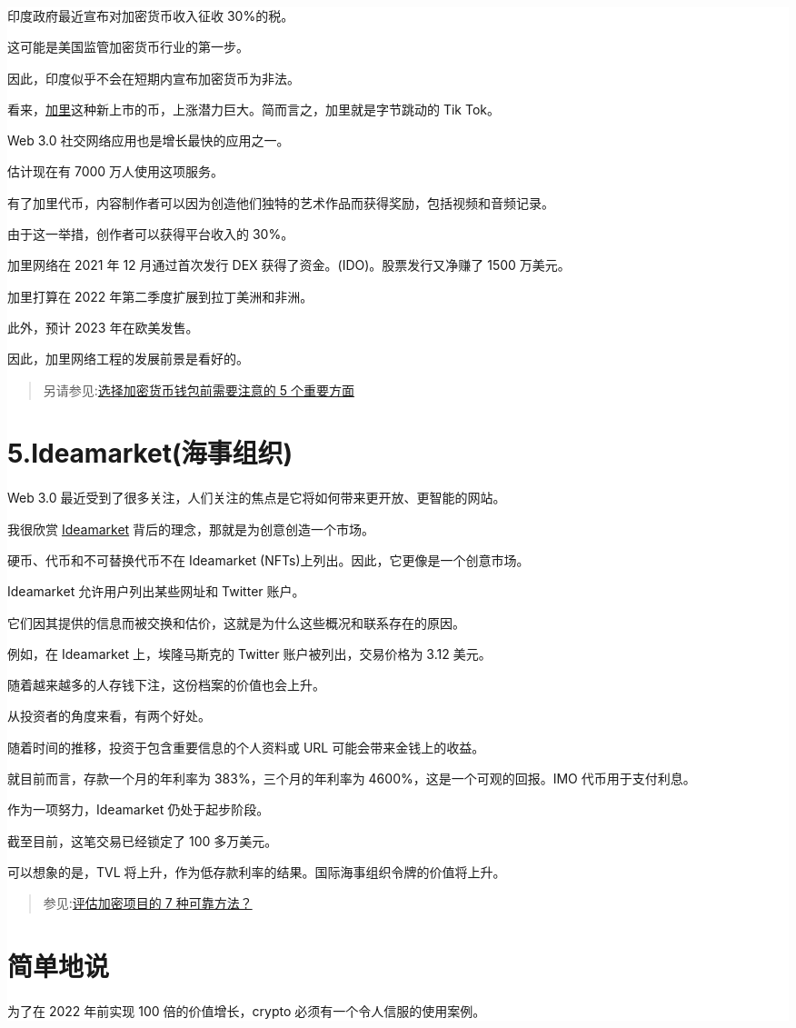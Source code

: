 印度政府最近宣布对加密货币收入征收 30%的税。

这可能是美国监管加密货币行业的第一步。

因此，印度似乎不会在短期内宣布加密货币为非法。

看来，[加里](https://coinmarketcap.com/currencies/gari/)这种新上市的币，上涨潜力巨大。简而言之，加里就是字节跳动的 Tik Tok。

Web 3.0 社交网络应用也是增长最快的应用之一。

估计现在有 7000 万人使用这项服务。

有了加里代币，内容制作者可以因为创造他们独特的艺术作品而获得奖励，包括视频和音频记录。

由于这一举措，创作者可以获得平台收入的 30%。

加里网络在 2021 年 12 月通过首次发行 DEX 获得了资金。(IDO)。股票发行又净赚了 1500 万美元。

加里打算在 2022 年第二季度扩展到拉丁美洲和非洲。

此外，预计 2023 年在欧美发售。

因此，加里网络工程的发展前景是看好的。

> 另请参见:[选择加密货币钱包前需要注意的 5 个重要方面](https://www.sammaiyaki.com/5-crucial-areas-to-note-before-selecting-a-cryptocurrency-wallet-c3c9ac2676f?source=user_profile---------7-------------------------------)

# 5.Ideamarket(海事组织)

Web 3.0 最近受到了很多关注，人们关注的焦点是它将如何带来更开放、更智能的网站。

我很欣赏 [Ideamarket](https://www.coingecko.com/en/coins/ideamarket) 背后的理念，那就是为创意创造一个市场。

硬币、代币和不可替换代币不在 Ideamarket (NFTs)上列出。因此，它更像是一个创意市场。

Ideamarket 允许用户列出某些网址和 Twitter 账户。

它们因其提供的信息而被交换和估价，这就是为什么这些概况和联系存在的原因。

例如，在 Ideamarket 上，埃隆马斯克的 Twitter 账户被列出，交易价格为 3.12 美元。

随着越来越多的人存钱下注，这份档案的价值也会上升。

从投资者的角度来看，有两个好处。

随着时间的推移，投资于包含重要信息的个人资料或 URL 可能会带来金钱上的收益。

就目前而言，存款一个月的年利率为 383%，三个月的年利率为 4600%，这是一个可观的回报。IMO 代币用于支付利息。

作为一项努力，Ideamarket 仍处于起步阶段。

截至目前，这笔交易已经锁定了 100 多万美元。

可以想象的是，TVL 将上升，作为低存款利率的结果。国际海事组织令牌的价值将上升。

> 参见:[评估加密项目的 7 种可靠方法？](https://www.sammaiyaki.com/7-solid-ways-to-evaluate-a-crypto-project-acd7775b4291?source=user_profile---------9-------------------------------)

# 简单地说

为了在 2022 年前实现 100 倍的价值增长，crypto 必须有一个令人信服的使用案例。
